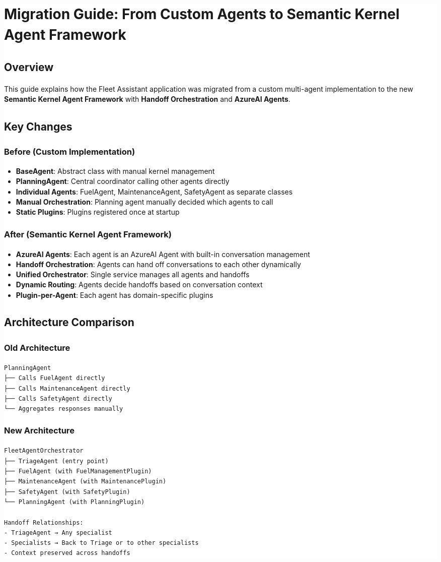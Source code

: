 # Migration Guide: From Custom Agents to Semantic Kernel Agent Framework

## Overview

This guide explains how the Fleet Assistant application was migrated from a custom multi-agent implementation to the new **Semantic Kernel Agent Framework** with **Handoff Orchestration** and **AzureAI Agents**.

## Key Changes

### Before (Custom Implementation)
- **BaseAgent**: Abstract class with manual kernel management
- **PlanningAgent**: Central coordinator calling other agents directly
- **Individual Agents**: FuelAgent, MaintenanceAgent, SafetyAgent as separate classes
- **Manual Orchestration**: Planning agent manually decided which agents to call
- **Static Plugins**: Plugins registered once at startup

### After (Semantic Kernel Agent Framework)
- **AzureAI Agents**: Each agent is an AzureAI Agent with built-in conversation management
- **Handoff Orchestration**: Agents can hand off conversations to each other dynamically
- **Unified Orchestrator**: Single service manages all agents and handoffs
- **Dynamic Routing**: Agents decide handoffs based on conversation context
- **Plugin-per-Agent**: Each agent has domain-specific plugins

## Architecture Comparison

### Old Architecture
```
PlanningAgent
├── Calls FuelAgent directly
├── Calls MaintenanceAgent directly
├── Calls SafetyAgent directly
└── Aggregates responses manually
```

### New Architecture
```
FleetAgentOrchestrator
├── TriageAgent (entry point)
├── FuelAgent (with FuelManagementPlugin)
├── MaintenanceAgent (with MaintenancePlugin)
├── SafetyAgent (with SafetyPlugin)
└── PlanningAgent (with PlanningPlugin)

Handoff Relationships:
- TriageAgent → Any specialist
- Specialists → Back to Triage or to other specialists
- Context preserved across handoffs
```
